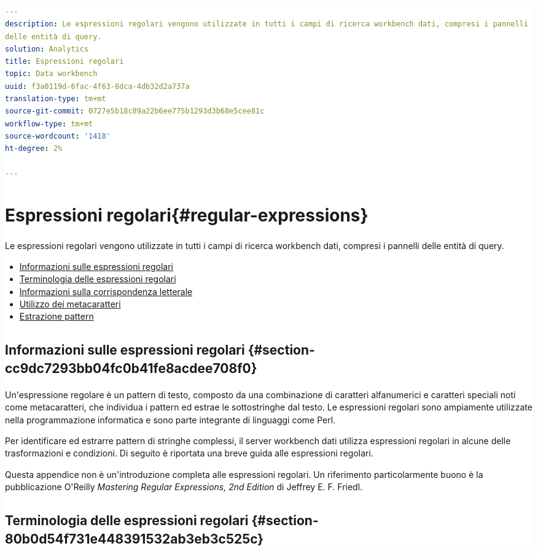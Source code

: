 ```yaml
---
description: Le espressioni regolari vengono utilizzate in tutti i campi di ricerca workbench dati, compresi i pannelli delle entità di query.
solution: Analytics
title: Espressioni regolari
topic: Data workbench
uuid: f3a0119d-6fac-4f63-8dca-4db32d2a737a
translation-type: tm+mt
source-git-commit: 0727e5b18c89a22b6ee775b1293d3b68e5cee81c
workflow-type: tm+mt
source-wordcount: '1418'
ht-degree: 2%

---
```



# Espressioni regolari{#regular-expressions}

Le espressioni regolari vengono utilizzate in tutti i campi di ricerca workbench dati, compresi i pannelli delle entità di query.

* [Informazioni sulle espressioni regolari](../../home/c-dataset-const-proc/c-reg-exp.md#section-cc9dc7293bb04fc0b41fe8acdee708f0)
* [Terminologia delle espressioni regolari](../../home/c-dataset-const-proc/c-reg-exp.md#section-80b0d54f731e448391532ab3eb3c525c)
* [Informazioni sulla corrispondenza letterale](../../home/c-dataset-const-proc/c-reg-exp.md#section-ec4497e3160c47ba9b828d939761b3e0)
* [Utilizzo dei metacaratteri](../../home/c-dataset-const-proc/c-reg-exp.md#section-e29a804336304ea1ba33d40d60139aa2)
* [Estrazione pattern](../../home/c-dataset-const-proc/c-reg-exp.md#section-4389779653b64f6cb7c47615b25c1a79)

## Informazioni sulle espressioni regolari {#section-cc9dc7293bb04fc0b41fe8acdee708f0}

Un&#39;espressione regolare è un pattern di testo, composto da una combinazione di caratteri alfanumerici e caratteri speciali noti come metacaratteri, che individua i pattern ed estrae le sottostringhe dal testo. Le espressioni regolari sono ampiamente utilizzate nella programmazione informatica e sono parte integrante di linguaggi come Perl.

Per identificare ed estrarre pattern di stringhe complessi, il server workbench dati utilizza espressioni regolari in alcune delle trasformazioni e condizioni. Di seguito è riportata una breve guida alle espressioni regolari.

Questa appendice non è un&#39;introduzione completa alle espressioni regolari. Un riferimento particolarmente buono è la pubblicazione O&#39;Reilly *Mastering Regular Expressions, 2nd Edition* di Jeffrey E. F. Friedl.

## Terminologia delle espressioni regolari {#section-80b0d54f731e448391532ab3eb3c525c}
